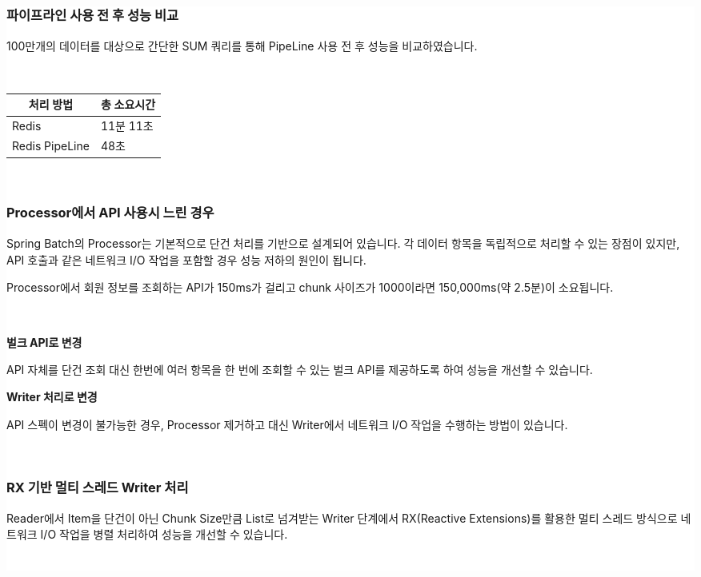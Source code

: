 ### 파이프라인 사용 전 후 성능 비교

100만개의 데이터를 대상으로 간단한 SUM 쿼리를 통해 PipeLine 사용 전 후 성능을 비교하였습니다.

<br>

|처리 방법|총 소요시간|
|------|---|
|Redis|11분 11초|
|Redis PipeLine|48초|

<br>

### Processor에서 API 사용시 느린 경우

Spring Batch의 Processor는 기본적으로 단건 처리를 기반으로 설계되어 있습니다. 각 데이터 항목을 독립적으로 처리할 수 있는 장점이 있지만, API 호출과 같은 네트워크 I/O 작업을 포함할 경우 성능 저하의 원인이 됩니다.

Processor에서 회원 정보를 조회하는 API가 150ms가 걸리고 chunk 사이즈가 1000이라면 150,000ms(약 2.5분)이 소요됩니다.

<br>

**벌크 API로 변경**

API 자체를 단건 조회 대신 한번에 여러 항목을 한 번에 조회할 수 있는 벌크 API를 제공하도록 하여 성능을 개선할 수 있습니다.

**Writer 처리로 변경**

API 스펙이 변경이 불가능한 경우, Processor 제거하고 대신 Writer에서 네트워크 I/O 작업을 수행하는 방법이 있습니다.

<br>

### RX 기반 멀티 스레드 Writer 처리

Reader에서 Item을 단건이 아닌 Chunk Size만큼 List로 넘겨받는 Writer 단계에서 RX(Reactive Extensions)를 활용한 멀티 스레드 방식으로 네트워크 I/O 작업을 병렬 처리하여 성능을 개선할 수 있습니다.

<br>
<center>
